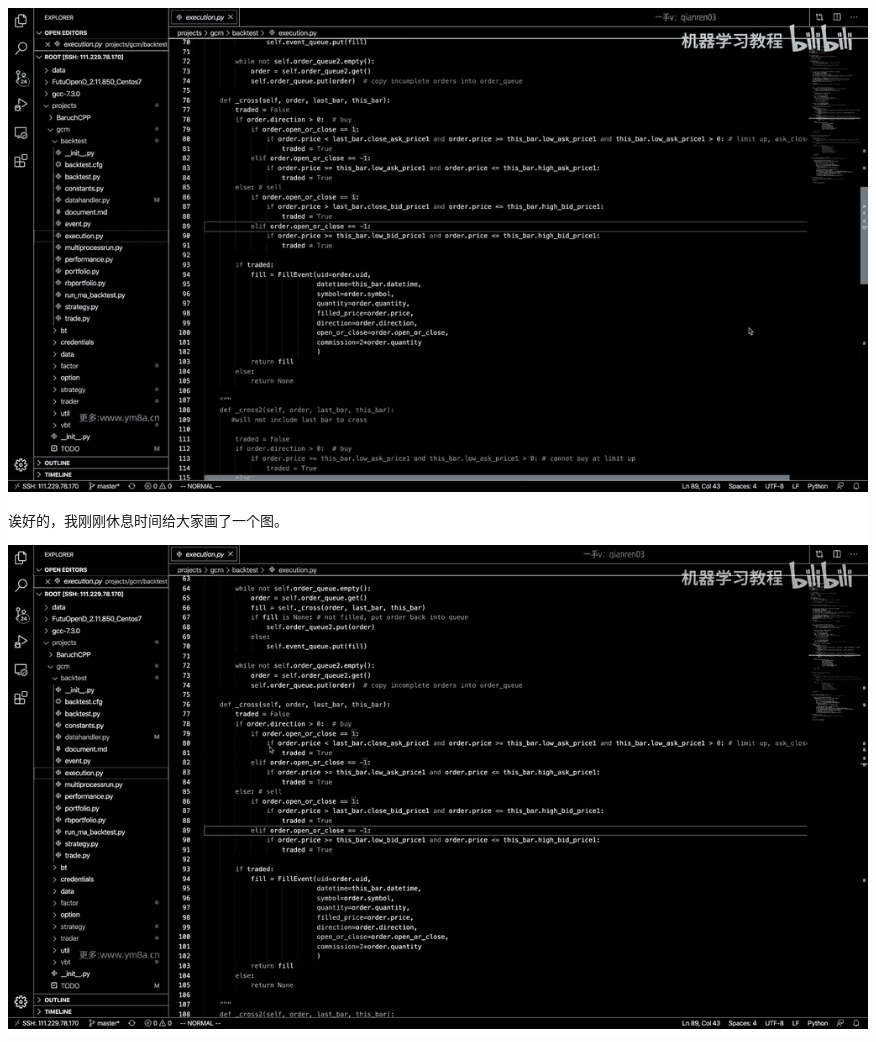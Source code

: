 ![](img/d9039bbe1192e4789714e90099bfd010_91.png)

诶好的，我刚刚休息时间给大家画了一个图。

![](img/d9039bbe1192e4789714e90099bfd010_93.png)
